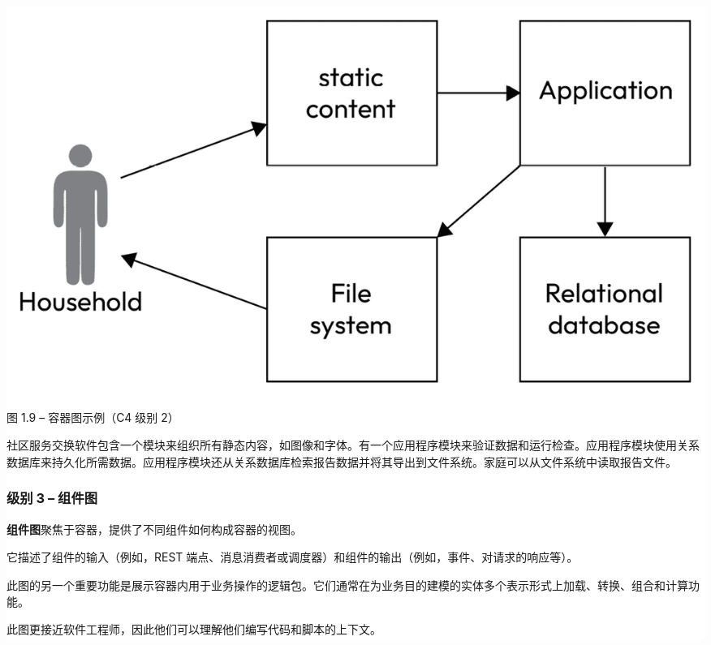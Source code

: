 ![图 1.9 – 容器图示例（C4 级别 2）](img/1.9.jpg)

图 1.9 – 容器图示例（C4 级别 2）

社区服务交换软件包含一个模块来组织所有静态内容，如图像和字体。有一个应用程序模块来验证数据和运行检查。应用程序模块使用关系数据库来持久化所需数据。应用程序模块还从关系数据库检索报告数据并将其导出到文件系统。家庭可以从文件系统中读取报告文件。

### 级别 3 – 组件图

**组件图**聚焦于容器，提供了不同组件如何构成容器的视图。

它描述了组件的输入（例如，REST 端点、消息消费者或调度器）和组件的输出（例如，事件、对请求的响应等）。

此图的另一个重要功能是展示容器内用于业务操作的逻辑包。它们通常在为业务目的建模的实体多个表示形式上加载、转换、组合和计算功能。

此图更接近软件工程师，因此他们可以理解他们编写代码和脚本的上下文。
